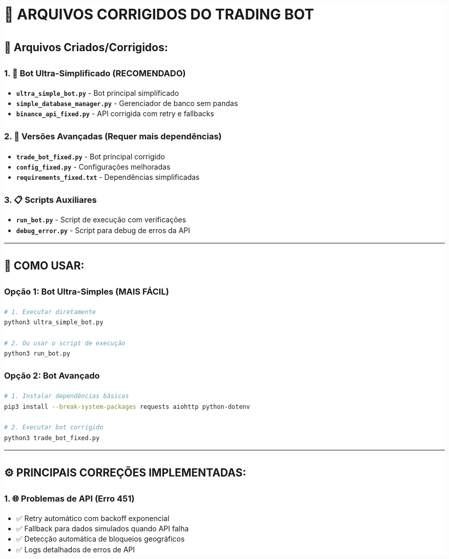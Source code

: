 # 🔧 ARQUIVOS CORRIGIDOS DO TRADING BOT

## 📁 **Arquivos Criados/Corrigidos:**

### **1. 🚀 Bot Ultra-Simplificado (RECOMENDADO)**
- **`ultra_simple_bot.py`** - Bot principal simplificado
- **`simple_database_manager.py`** - Gerenciador de banco sem pandas
- **`binance_api_fixed.py`** - API corrigida com retry e fallbacks

### **2. 🔧 Versões Avançadas (Requer mais dependências)**
- **`trade_bot_fixed.py`** - Bot principal corrigido
- **`config_fixed.py`** - Configurações melhoradas
- **`requirements_fixed.txt`** - Dependências simplificadas

### **3. 📋 Scripts Auxiliares**
- **`run_bot.py`** - Script de execução com verificações
- **`debug_error.py`** - Script para debug de erros da API

---

## 🚀 **COMO USAR:**

### **Opção 1: Bot Ultra-Simples (MAIS FÁCIL)**

```bash
# 1. Executar diretamente
python3 ultra_simple_bot.py

# 2. Ou usar o script de execução
python3 run_bot.py
```

### **Opção 2: Bot Avançado**

```bash
# 1. Instalar dependências básicas
pip3 install --break-system-packages requests aiohttp python-dotenv

# 2. Executar bot corrigido
python3 trade_bot_fixed.py
```

---

## ⚙️ **PRINCIPAIS CORREÇÕES IMPLEMENTADAS:**

### **1. 🌐 Problemas de API (Erro 451)**
- ✅ Retry automático com backoff exponencial
- ✅ Fallback para dados simulados quando API falha
- ✅ Detecção automática de bloqueios geográficos
- ✅ Logs detalhados de erros de API
